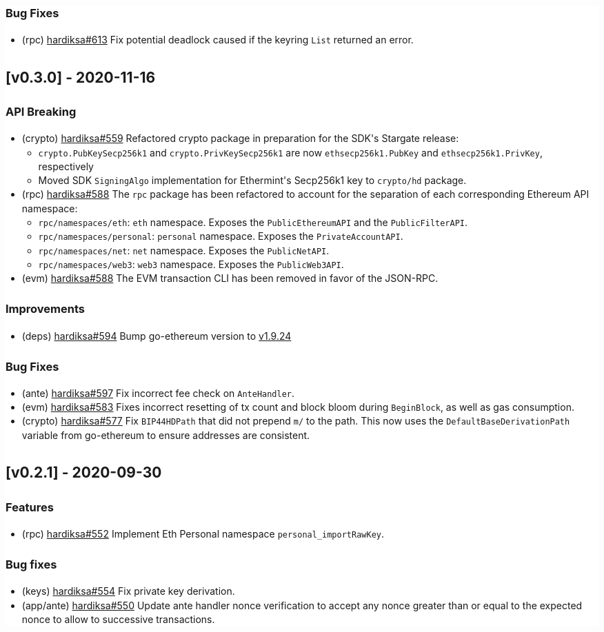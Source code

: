 ### Bug Fixes

* (rpc) [hardiksa#613](https://github.com/cosmos/ethermint/issues/613) Fix potential deadlock caused if the keyring `List` returned an error.

## [v0.3.0] - 2020-11-16

### API Breaking

* (crypto) [hardiksa#559](https://github.com/cosmos/ethermint/pull/559) Refactored crypto package in preparation for the SDK's Stargate release:
  * `crypto.PubKeySecp256k1` and `crypto.PrivKeySecp256k1` are now `ethsecp256k1.PubKey` and `ethsecp256k1.PrivKey`, respectively
  * Moved SDK `SigningAlgo` implementation for Ethermint's Secp256k1 key to `crypto/hd` package.
* (rpc) [hardiksa#588](https://github.com/cosmos/ethermint/pull/588) The `rpc` package has been refactored to account for the separation of each
corresponding Ethereum API namespace:
  * `rpc/namespaces/eth`: `eth` namespace. Exposes the `PublicEthereumAPI` and the `PublicFilterAPI`.
  * `rpc/namespaces/personal`: `personal` namespace. Exposes the `PrivateAccountAPI`.
  * `rpc/namespaces/net`: `net` namespace. Exposes the `PublicNetAPI`.
  * `rpc/namespaces/web3`: `web3` namespace. Exposes the `PublicWeb3API`.
* (evm) [hardiksa#588](https://github.com/cosmos/ethermint/pull/588) The EVM transaction CLI has been removed in favor of the JSON-RPC.

### Improvements

* (deps) [hardiksa#594](https://github.com/cosmos/ethermint/pull/594) Bump go-ethereum version to [v1.9.24](https://github.com/ethereum/go-ethereum/releases/tag/v1.9.24)

### Bug Fixes

* (ante) [hardiksa#597](https://github.com/cosmos/ethermint/pull/597) Fix incorrect fee check on `AnteHandler`.
* (evm) [hardiksa#583](https://github.com/cosmos/ethermint/pull/583) Fixes incorrect resetting of tx count and block bloom during `BeginBlock`, as well as gas consumption.
* (crypto) [hardiksa#577](https://github.com/cosmos/ethermint/pull/577) Fix `BIP44HDPath` that did not prepend `m/` to the path. This now uses the `DefaultBaseDerivationPath` variable from go-ethereum to ensure addresses are consistent.

## [v0.2.1] - 2020-09-30

### Features

* (rpc) [hardiksa#552](https://github.com/cosmos/ethermint/pull/552) Implement Eth Personal namespace `personal_importRawKey`.

### Bug fixes

* (keys) [hardiksa#554](https://github.com/cosmos/ethermint/pull/554) Fix private key derivation.
* (app/ante) [hardiksa#550](https://github.com/cosmos/ethermint/pull/550) Update ante handler nonce verification to accept any nonce greater than or equal to the expected nonce to allow to successive transactions.
